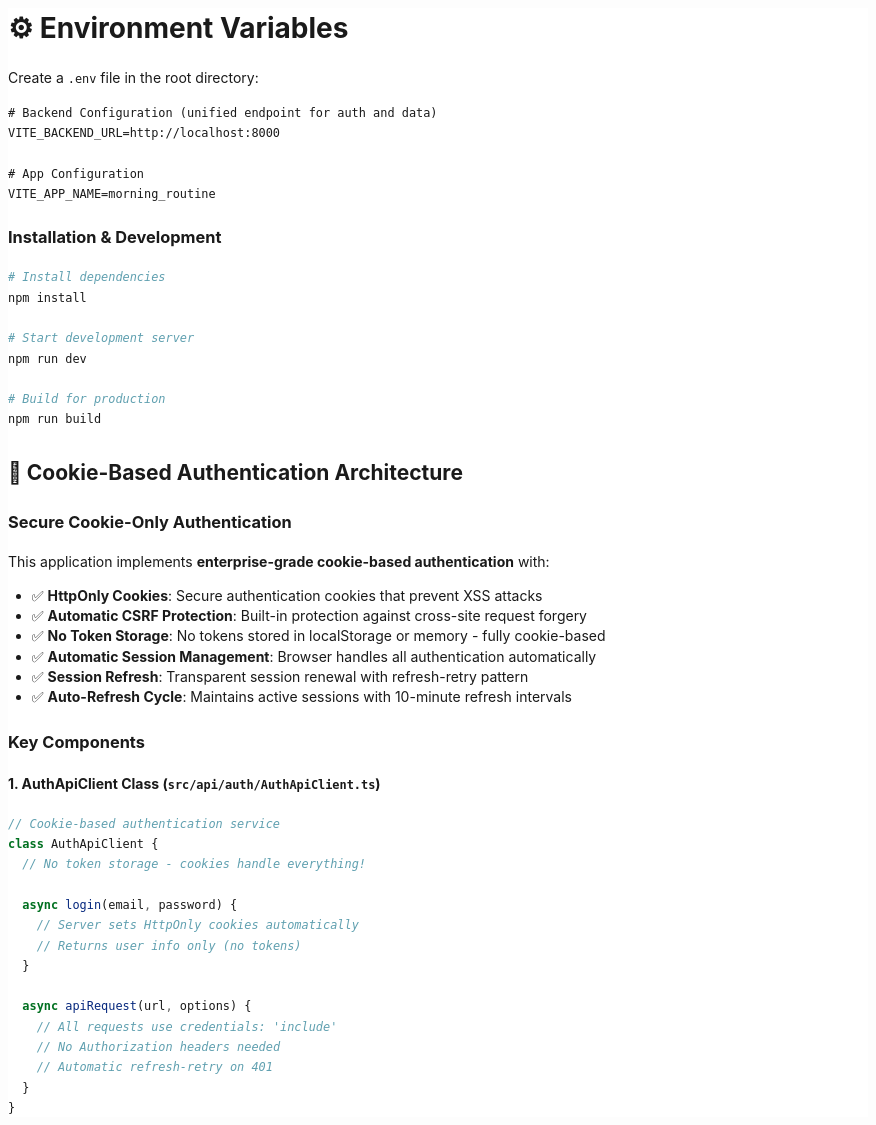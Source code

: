 # ⚙️ Environment Variables

Create a `.env` file in the root directory:

```env
# Backend Configuration (unified endpoint for auth and data)
VITE_BACKEND_URL=http://localhost:8000

# App Configuration
VITE_APP_NAME=morning_routine
```

### Installation & Development

```bash
# Install dependencies
npm install

# Start development server
npm run dev

# Build for production
npm run build
```

## 🔐 Cookie-Based Authentication Architecture

### Secure Cookie-Only Authentication

This application implements **enterprise-grade cookie-based authentication** with:

- ✅ **HttpOnly Cookies**: Secure authentication cookies that prevent XSS attacks
- ✅ **Automatic CSRF Protection**: Built-in protection against cross-site request forgery
- ✅ **No Token Storage**: No tokens stored in localStorage or memory - fully cookie-based
- ✅ **Automatic Session Management**: Browser handles all authentication automatically
- ✅ **Session Refresh**: Transparent session renewal with refresh-retry pattern
- ✅ **Auto-Refresh Cycle**: Maintains active sessions with 10-minute refresh intervals

### Key Components

#### 1. AuthApiClient Class (`src/api/auth/AuthApiClient.ts`)
```typescript
// Cookie-based authentication service
class AuthApiClient {
  // No token storage - cookies handle everything!
  
  async login(email, password) {
    // Server sets HttpOnly cookies automatically
    // Returns user info only (no tokens)
  }
  
  async apiRequest(url, options) {
    // All requests use credentials: 'include'
    // No Authorization headers needed
    // Automatic refresh-retry on 401
  }
}
```
